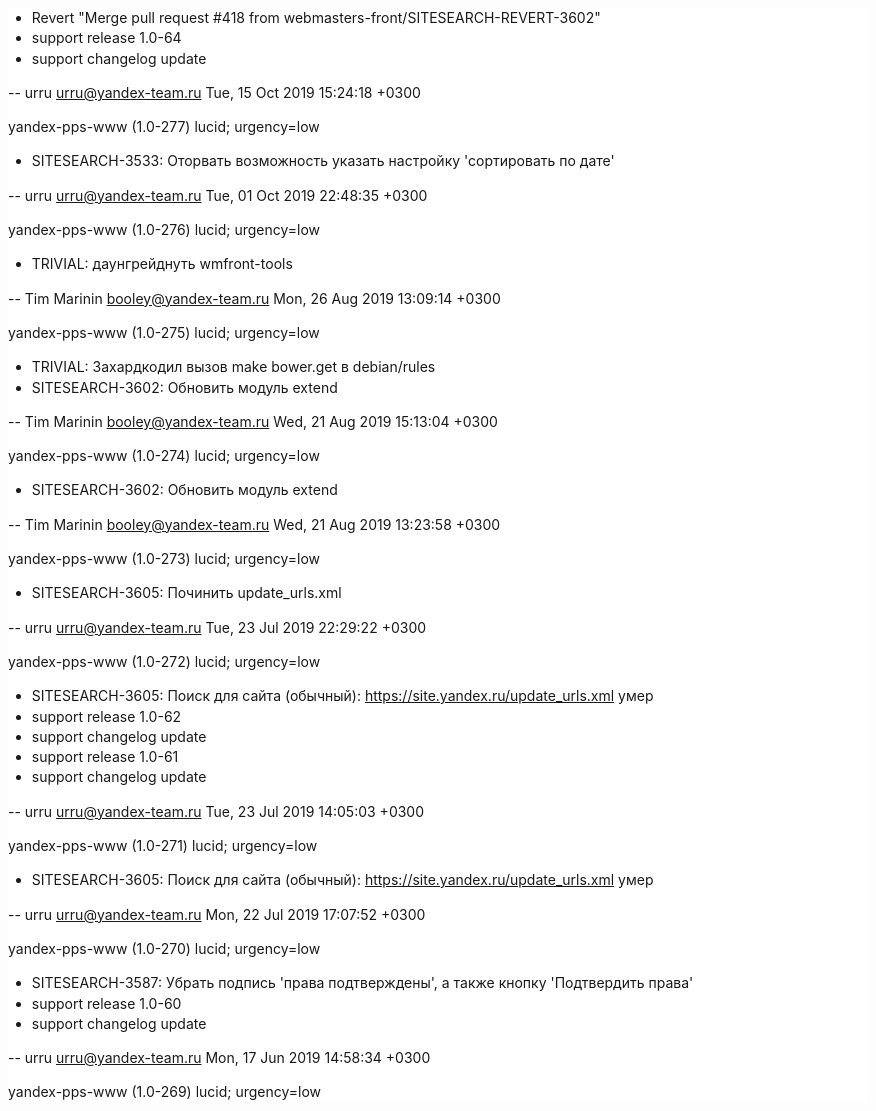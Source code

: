   * Revert "Merge pull request #418 from webmasters-front/SITESEARCH-REVERT-3602"
  * support release 1.0-64
  * support changelog update

 -- urru <urru@yandex-team.ru>  Tue, 15 Oct 2019 15:24:18 +0300

yandex-pps-www (1.0-277) lucid; urgency=low

  * SITESEARCH-3533: Оторвать возможность указать настройку 'сортировать по дате'

 -- urru <urru@yandex-team.ru>  Tue, 01 Oct 2019 22:48:35 +0300

yandex-pps-www (1.0-276) lucid; urgency=low

  * TRIVIAL: даунгрейднуть wmfront-tools

 -- Tim Marinin <booley@yandex-team.ru>  Mon, 26 Aug 2019 13:09:14 +0300

yandex-pps-www (1.0-275) lucid; urgency=low

  * TRIVIAL: Захардкодил вызов make bower.get в debian/rules
  * SITESEARCH-3602: Обновить модуль extend

 -- Tim Marinin <booley@yandex-team.ru>  Wed, 21 Aug 2019 15:13:04 +0300

yandex-pps-www (1.0-274) lucid; urgency=low

  * SITESEARCH-3602: Обновить модуль extend

 -- Tim Marinin <booley@yandex-team.ru>  Wed, 21 Aug 2019 13:23:58 +0300

yandex-pps-www (1.0-273) lucid; urgency=low

  * SITESEARCH-3605: Починить update_urls.xml

 -- urru <urru@yandex-team.ru>  Tue, 23 Jul 2019 22:29:22 +0300

yandex-pps-www (1.0-272) lucid; urgency=low

  * SITESEARCH-3605: Поиск для сайта (обычный): https://site.yandex.ru/update_urls.xml умер
  * support release 1.0-62
  * support changelog update
  * support release 1.0-61
  * support changelog update

 -- urru <urru@yandex-team.ru>  Tue, 23 Jul 2019 14:05:03 +0300

yandex-pps-www (1.0-271) lucid; urgency=low

  * SITESEARCH-3605: Поиск для сайта (обычный): https://site.yandex.ru/update_urls.xml умер

 -- urru <urru@yandex-team.ru>  Mon, 22 Jul 2019 17:07:52 +0300

yandex-pps-www (1.0-270) lucid; urgency=low

  * SITESEARCH-3587: Убрать подпись 'права подтверждены', а также кнопку 'Подтвердить права'
  * support release 1.0-60
  * support changelog update

 -- urru <urru@yandex-team.ru>  Mon, 17 Jun 2019 14:58:34 +0300

yandex-pps-www (1.0-269) lucid; urgency=low
